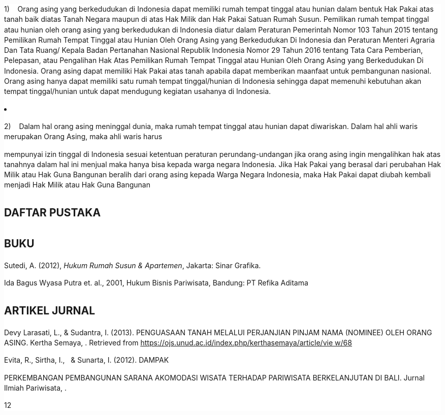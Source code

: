 <p><span class="font2">1) &nbsp;&nbsp;&nbsp;Orang asing yang berkedudukan di Indonesia dapat memiliki rumah tempat tinggal atau hunian dalam bentuk Hak Pakai atas tanah baik diatas Tanah Negara maupun di atas Hak Milik dan Hak Pakai Satuan Rumah Susun. Pemilikan rumah tempat tinggal atau hunian oleh orang asing yang berkedudukan di Indonesia diatur dalam Peraturan Pemerintah Nomor 103 Tahun 2015 tentang Pemilikan Rumah Tempat Tinggal atau Hunian Oleh Orang Asing yang Berkedudukan Di Indonesia dan Peraturan Menteri Agraria Dan Tata Ruang/ Kepala Badan Pertanahan Nasional Republik Indonesia Nomor 29 Tahun 2016 tentang Tata Cara Pemberian, Pelepasan, atau Pengalihan Hak Atas Pemilikan Rumah Tempat Tinggal atau Hunian Oleh Orang Asing yang Berkedudukan Di Indonesia. Orang asing dapat memiliki Hak Pakai atas tanah apabila dapat memberikan maanfaat untuk pembangunan nasional. Orang asing hanya dapat memiliki satu rumah tempat tinggal/hunian di Indonesia sehingga dapat memenuhi kebutuhan akan tempat tinggal/hunian untuk dapat mendugung kegiatan usahanya di Indonesia.</span></p></li>
<li>
<p><span class="font2">2) &nbsp;&nbsp;&nbsp;Dalam hal orang asing meninggal dunia, maka rumah tempat tinggal atau hunian dapat diwariskan. Dalam hal ahli waris merupakan Orang Asing, maka ahli waris harus</span></p></li></ul>
<p><span class="font2">mempunyai izin tinggal di Indonesia sesuai ketentuan peraturan perundang-undangan jika orang asing ingin mengalihkan hak atas tanahnya dalam hal ini menjual maka hanya bisa kepada warga negara Indonesia. Jika Hak Pakai yang berasal dari perubahan Hak Milik atau Hak Guna Bangunan beralih dari orang asing kepada Warga Negara Indonesia, maka Hak Pakai dapat diubah kembali menjadi Hak Milik atau Hak Guna Bangunan</span></p>
<h2><a name="bookmark15"></a><span class="font2" style="font-weight:bold;"><a name="bookmark16"></a>DAFTAR PUSTAKA</span><br><br><span class="font2" style="font-weight:bold;"><a name="bookmark17"></a>BUKU</span></h2>
<p><span class="font2">Sutedi, A. (2012), </span><span class="font2" style="font-style:italic;">Hukum Rumah Susun &amp;&nbsp;Apartemen</span><span class="font2">, Jakarta: Sinar Grafika.</span></p>
<p><span class="font2">Ida Bagus Wyasa Putra et. al., 2001, Hukum Bisnis Pariwisata, Bandung: PT Refika Aditama</span></p>
<h2><a name="bookmark18"></a><span class="font2" style="font-weight:bold;"><a name="bookmark19"></a>ARTIKEL JURNAL</span></h2>
<p><span class="font2">Devy Larasati, L., &amp;&nbsp;Sudantra, I. (2013). PENGUASAAN TANAH MELALUI PERJANJIAN PINJAM NAMA (NOMINEE) OLEH ORANG ASING. Kertha Semaya, . Retrieved from </span><a href="https://ojs.unud.ac.id/index.php/kerthasemaya/article/view/68"><span class="font2" style="text-decoration:underline;">https://ojs.unud.ac.id/index.php/kerthasemaya/article/vie</span></a><span class="font2" style="text-decoration:underline;"> </span><a href="https://ojs.unud.ac.id/index.php/kerthasemaya/article/view/68"><span class="font2" style="text-decoration:underline;">w/68</span></a></p>
<p><span class="font2">Evita, R., Sirtha, I., &nbsp;&nbsp;&amp;&nbsp;Sunarta, I. (2012). DAMPAK</span></p>
<p><span class="font2">PERKEMBANGAN PEMBANGUNAN SARANA AKOMODASI WISATA TERHADAP PARIWISATA BERKELANJUTAN DI BALI. Jurnal Ilmiah Pariwisata, .</span></p>
<p><span class="font0">12</span></p>
